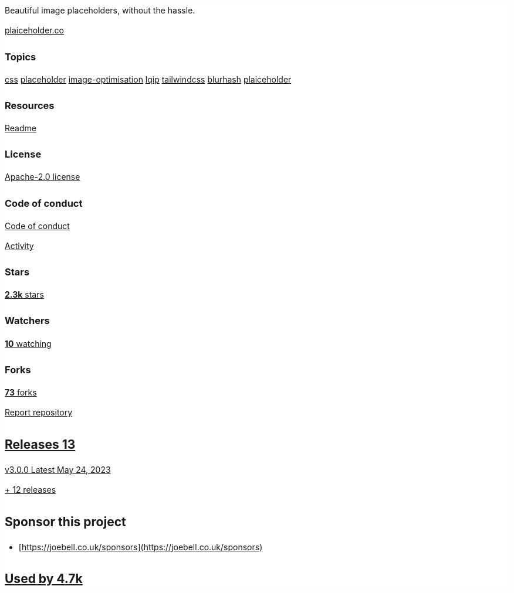 Beautiful image placeholders, without the hassle.

[plaiceholder.co](https://plaiceholder.co/ "https://plaiceholder.co")

### Topics

[css](https://github.com/topics/css "Topic: css") [placeholder](https://github.com/topics/placeholder "Topic: placeholder") [image-optimisation](https://github.com/topics/image-optimisation "Topic: image-optimisation") [lqip](https://github.com/topics/lqip "Topic: lqip") [tailwindcss](https://github.com/topics/tailwindcss "Topic: tailwindcss") [blurhash](https://github.com/topics/blurhash "Topic: blurhash") [plaiceholder](https://github.com/topics/plaiceholder "Topic: plaiceholder")

### Resources

[Readme](https://github.com/joe-bell/plaiceholder?screenshot=true#readme-ov-file)

### License

[Apache-2.0 license](https://github.com/joe-bell/plaiceholder?screenshot=true#Apache-2.0-1-ov-file)

### Code of conduct

[Code of conduct](https://github.com/joe-bell/plaiceholder?screenshot=true#coc-ov-file)

[Activity](https://github.com/joe-bell/plaiceholder/activity)

### Stars

[**2.3k** stars](https://github.com/joe-bell/plaiceholder/stargazers)

### Watchers

[**10** watching](https://github.com/joe-bell/plaiceholder/watchers)

### Forks

[**73** forks](https://github.com/joe-bell/plaiceholder/forks)

[Report repository](https://github.com/contact/report-content?content_url=https%3A%2F%2Fgithub.com%2Fjoe-bell%2Fplaiceholder&report=joe-bell+%28user%29)

[Releases 13](https://github.com/joe-bell/plaiceholder/releases)
----------------------------------------------------------------

[v3.0.0 Latest May 24, 2023](https://github.com/joe-bell/plaiceholder/releases/tag/v3.0.0)

[\+ 12 releases](https://github.com/joe-bell/plaiceholder/releases)

Sponsor this project
--------------------

*   [https://joebell.co.uk/sponsors](https://joebell.co.uk/sponsors)

[Used by 4.7k](https://github.com/joe-bell/plaiceholder/network/dependents)
---------------------------------------------------------------------------
